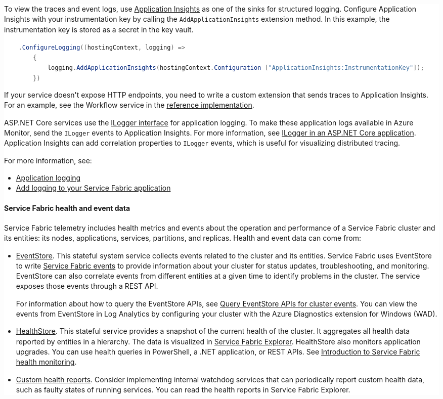 To view the traces and event logs, use [Application Insights](/azure/service-fabric/service-fabric-diagnostics-event-analysis-appinsights) as one of the sinks for structured logging. Configure Application Insights with your instrumentation key by calling the `AddApplicationInsights` extension method. In this example, the instrumentation key is stored as a secret in the key vault.

```csharp
    .ConfigureLogging((hostingContext, logging) =>
        {
            logging.AddApplicationInsights(hostingContext.Configuration ["ApplicationInsights:InstrumentationKey"]);
        })
```

If your service doesn't expose HTTP endpoints, you need to write a custom extension that sends traces to Application Insights. For an example, see the Workflow service in the [reference implementation](https://github.com/mspnp/microservices-reference-implementation-servicefabric).

ASP.NET Core services use the [ILogger interface](/aspnet/core/fundamentals/logging/?view=aspnetcore-2.2) for application logging. To make these application logs available in Azure Monitor, send the `ILogger` events to Application Insights. For more information, see [ILogger in an ASP.NET Core application](https://github.com/Microsoft/ApplicationInsights-dotnet-logging/tree/master/src/ILogger#aspnet-core-application). Application Insights can add correlation properties to `ILogger` events, which is useful for visualizing distributed tracing.

For more information, see:

- [Application logging](/azure/service-fabric/service-fabric-diagnostics-event-generation-app)
- [Add logging to your Service Fabric application](/azure/azure-monitor/app/correlation)

#### Service Fabric health and event data

Service Fabric telemetry includes health metrics and events about the operation and performance of a Service Fabric cluster and its entities: its nodes, applications, services, partitions, and replicas. Health and event data can come from:

- [EventStore](/azure/service-fabric/service-fabric-diagnostics-eventstore). This stateful system service collects events related to the cluster and its entities. Service Fabric uses EventStore to write [Service Fabric events](/azure/service-fabric/service-fabric-diagnostics-event-generation-operational) to provide information about your cluster for status updates, troubleshooting, and monitoring. EventStore can also correlate events from different entities at a given time to identify problems in the cluster. The service exposes those events through a REST API. 

  For information about how to query the EventStore APIs, see [Query EventStore APIs for cluster events](/azure/service-fabric/service-fabric-diagnostics-eventstore-query). You can view the events from EventStore in Log Analytics by configuring your cluster with the Azure Diagnostics extension for Windows (WAD).
- [HealthStore](/azure/service-fabric/service-fabric-health-introduction). This stateful service provides a snapshot of the current health of the cluster. It aggregates all health data reported by entities in a hierarchy. The data is visualized in [Service Fabric Explorer][sfx]. HealthStore also monitors application upgrades. You can use health queries in PowerShell, a .NET application, or REST APIs. See [Introduction to Service Fabric health monitoring](/azure/service-fabric/service-fabric-health-introduction).
- [Custom health reports](/azure/service-fabric/service-fabric-report-health). Consider implementing internal watchdog services that can periodically report custom health data, such as faulty states of running services. You can read the health reports in Service Fabric Explorer.


[ri]: https://github.com/mspnp/microservices-reference-implementation-servicefabric
[ri-deploy]: https://github.com/mspnp/microservices-reference-implementation-servicefabric/blob/master/deployment.md
[sfx]: /azure/service-fabric/service-fabric-visualizing-your-cluster
[service-fabric-tutorial]: /azure/service-fabric/service-fabric-tutorial-deploy-container-app-with-cicd-vsts
[aaf-cost]: /azure/architecture/framework/cost/overview
[ap-insight-cost]: /azure/azure-monitor/app/pricing
[Api-Management-pricing]: https://azure.microsoft.com/pricing/details/api-management
[az-monitor-pricing]: https://azure.microsoft.com/pricing/details/monitor
[azure-pricing-calculator]: https://azure.microsoft.com/pricing/calculator
[DevOps-pricing]: https://azure.microsoft.com/pricing/details/devops/azure-devops-services
[sfx]: /azure/service-fabric/service-fabric-visualizing-your-cluster